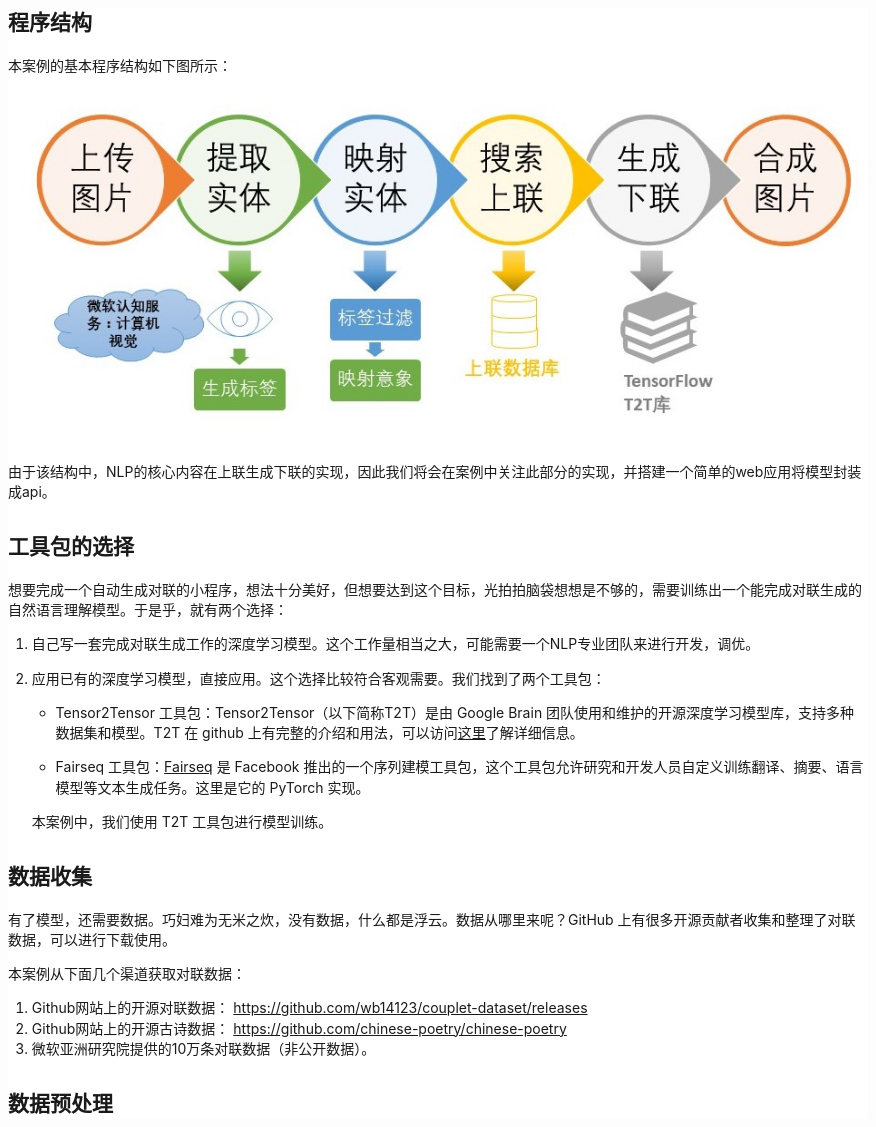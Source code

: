 ## 程序结构

本案例的基本程序结构如下图所示：

![程序结构图](./docs/md_resources/codeflow.jpg)

由于该结构中，NLP的核心内容在上联生成下联的实现，因此我们将会在案例中关注此部分的实现，并搭建一个简单的web应用将模型封装成api。

## 工具包的选择

想要完成一个自动生成对联的小程序，想法十分美好，但想要达到这个目标，光拍拍脑袋想想是不够的，需要训练出一个能完成对联生成的自然语言理解模型。于是乎，就有两个选择：

1. 自己写一套完成对联生成工作的深度学习模型。这个工作量相当之大，可能需要一个NLP专业团队来进行开发，调优。
2. 应用已有的深度学习模型，直接应用。这个选择比较符合客观需要。我们找到了两个工具包：

    + Tensor2Tensor 工具包：Tensor2Tensor（以下简称T2T）是由 Google Brain 团队使用和维护的开源深度学习模型库，支持多种数据集和模型。T2T 在 github 上有完整的介绍和用法，可以访问[这里](https://github.com/tensorflow/tensor2tensor)了解详细信息。

    + Fairseq 工具包：[Fairseq](https://github.com/pytorch/fairseq) 是 Facebook 推出的一个序列建模工具包，这个工具包允许研究和开发人员自定义训练翻译、摘要、语言模型等文本生成任务。这里是它的 PyTorch 实现。

    本案例中，我们使用 T2T 工具包进行模型训练。



## 数据收集

有了模型，还需要数据。巧妇难为无米之炊，没有数据，什么都是浮云。数据从哪里来呢？GitHub 上有很多开源贡献者收集和整理了对联数据，可以进行下载使用。

本案例从下面几个渠道获取对联数据：
1. Github网站上的开源对联数据： https://github.com/wb14123/couplet-dataset/releases
2. Github网站上的开源古诗数据： https://github.com/chinese-poetry/chinese-poetry
3. 微软亚洲研究院提供的10万条对联数据（非公开数据）。


## 数据预处理
